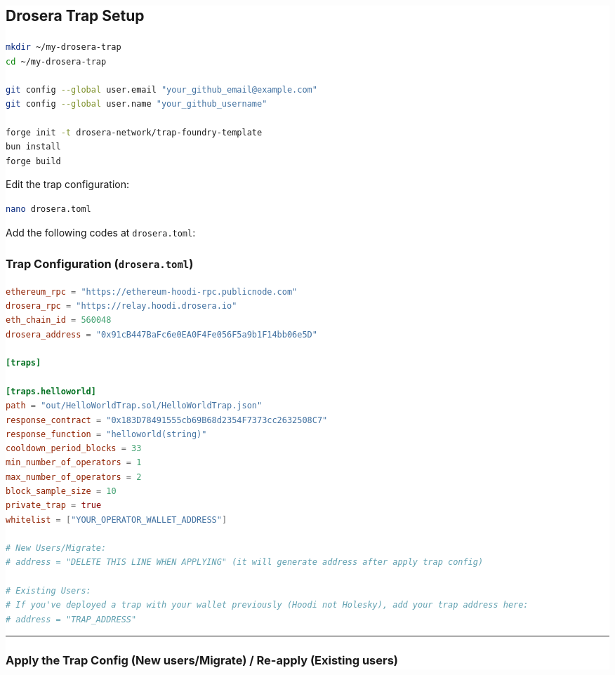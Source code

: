 ## Drosera Trap Setup

```bash
mkdir ~/my-drosera-trap
cd ~/my-drosera-trap

git config --global user.email "your_github_email@example.com"
git config --global user.name "your_github_username"

forge init -t drosera-network/trap-foundry-template
bun install
forge build
```

Edit the trap configuration:
```bash
nano drosera.toml
```
Add the following codes at `drosera.toml`:

### Trap Configuration (`drosera.toml`)

```toml
ethereum_rpc = "https://ethereum-hoodi-rpc.publicnode.com"
drosera_rpc = "https://relay.hoodi.drosera.io"
eth_chain_id = 560048
drosera_address = "0x91cB447BaFc6e0EA0F4Fe056F5a9b1F14bb06e5D"

[traps]

[traps.helloworld]
path = "out/HelloWorldTrap.sol/HelloWorldTrap.json"
response_contract = "0x183D78491555cb69B68d2354F7373cc2632508C7"
response_function = "helloworld(string)"
cooldown_period_blocks = 33
min_number_of_operators = 1
max_number_of_operators = 2
block_sample_size = 10
private_trap = true
whitelist = ["YOUR_OPERATOR_WALLET_ADDRESS"]

# New Users/Migrate:
# address = "DELETE THIS LINE WHEN APPLYING" (it will generate address after apply trap config)

# Existing Users:
# If you've deployed a trap with your wallet previously (Hoodi not Holesky), add your trap address here:
# address = "TRAP_ADDRESS"
```

---

### Apply the Trap Config (New users/Migrate) / Re-apply (Existing users)
